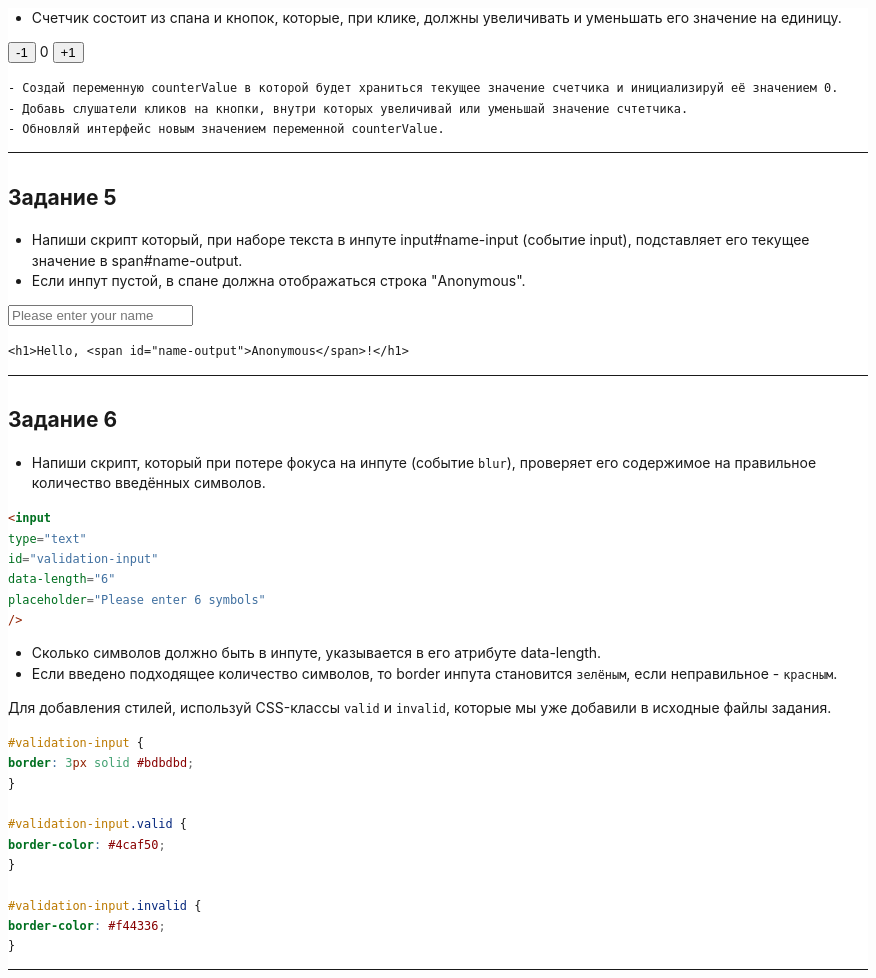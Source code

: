 - Счетчик состоит из спана и кнопок, которые, при клике, должны увеличивать и уменьшать его значение на единицу.

<div id="counter">
  <button type="button" data-action="decrement">-1</button>
  <span id="value">0</span>
  <button type="button" data-action="increment">+1</button>
</div>

    - Создай переменную counterValue в которой будет храниться текущее значение счетчика и инициализируй её значением 0.
    - Добавь слушатели кликов на кнопки, внутри которых увеличивай или уменьшай значение счтетчика.
    - Обновляй интерфейс новым значением переменной counterValue.

---
## Задание 5

- Напиши скрипт который, при наборе текста в инпуте input#name-input (событие input), подставляет его текущее значение в span#name-output. 
- Если инпут пустой, в спане должна отображаться строка "Anonymous".

<input type="text" id="name-input" placeholder="Please enter your name" />

`<h1>Hello, <span id="name-output">Anonymous</span>!</h1>`


---

## Задание 6

- Напиши скрипт, который при потере фокуса на инпуте (событие `blur`), проверяет его содержимое на правильное количество введённых символов.
```html
<input
type="text"
id="validation-input"
data-length="6"
placeholder="Please enter 6 symbols"
/>
```


- Сколько символов должно быть в инпуте, указывается в его атрибуте data-length.
- Если введено подходящее количество символов, то border инпута становится `зелёным`, если неправильное - `красным`.

Для добавления стилей, используй CSS-классы `valid` и `invalid`, которые мы уже добавили в исходные файлы задания.
```css
#validation-input {
border: 3px solid #bdbdbd;
}

#validation-input.valid {
border-color: #4caf50;
}

#validation-input.invalid {
border-color: #f44336;
}

```
---
